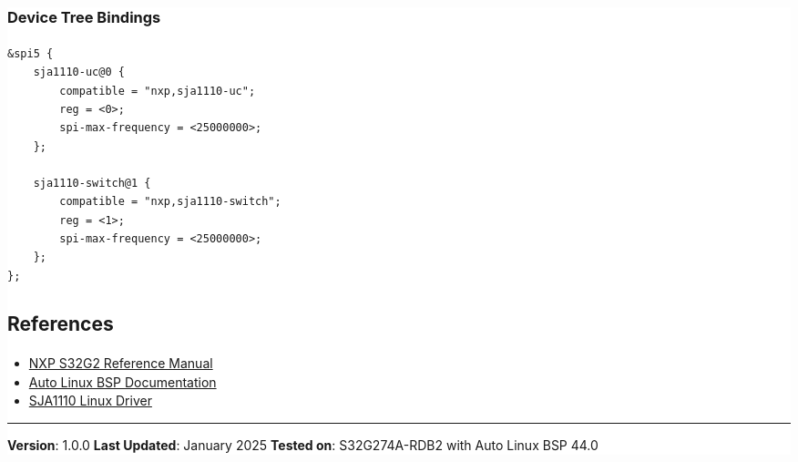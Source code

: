 ### Device Tree Bindings

```dts
&spi5 {
    sja1110-uc@0 {
        compatible = "nxp,sja1110-uc";
        reg = <0>;
        spi-max-frequency = <25000000>;
    };

    sja1110-switch@1 {
        compatible = "nxp,sja1110-switch";
        reg = <1>;
        spi-max-frequency = <25000000>;
    };
};
```

## References

- [NXP S32G2 Reference Manual](https://www.nxp.com/docs/en/reference-manual/S32G2RM.pdf)
- [Auto Linux BSP Documentation](https://www.nxp.com/docs/en/user-guide/AUTOLBSPUG.pdf)
- [SJA1110 Linux Driver](https://github.com/nxp-archive/autoivnsw_sja1110_linux)

---

**Version**: 1.0.0
**Last Updated**: January 2025
**Tested on**: S32G274A-RDB2 with Auto Linux BSP 44.0